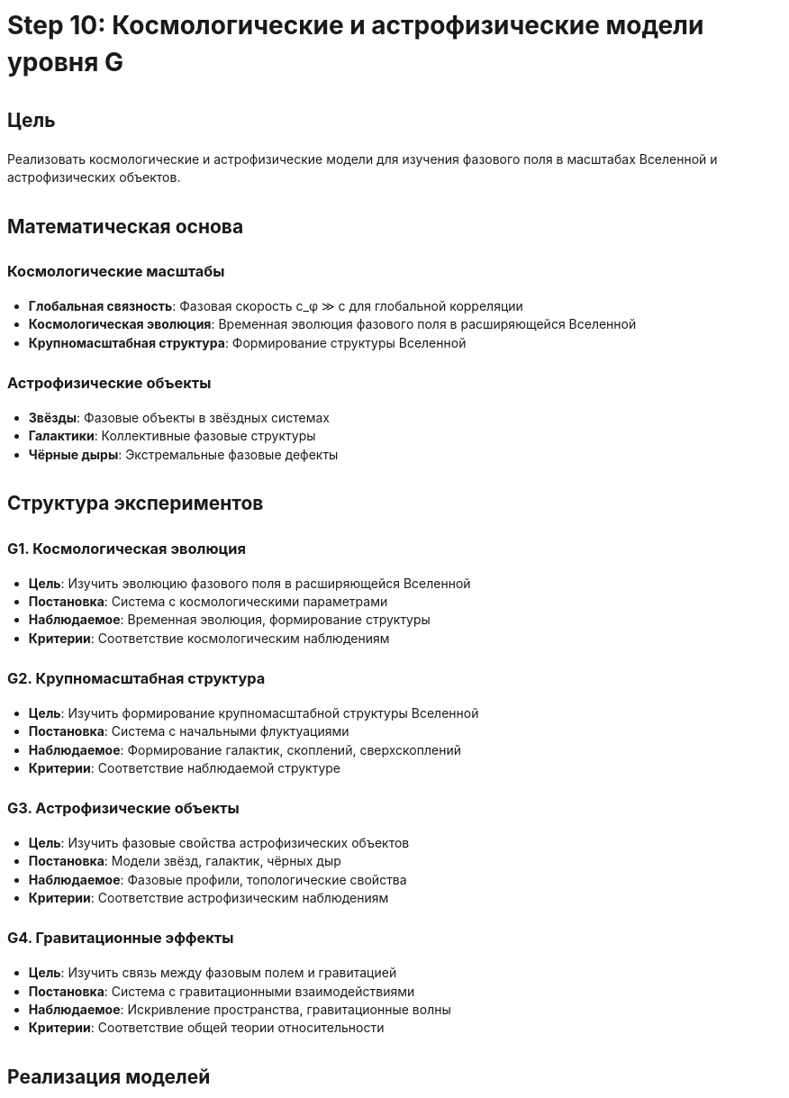 # Step 10: Космологические и астрофизические модели уровня G

## Цель
Реализовать космологические и астрофизические модели для изучения фазового поля в масштабах Вселенной и астрофизических объектов.

## Математическая основа

### Космологические масштабы
- **Глобальная связность**: Фазовая скорость c_φ ≫ c для глобальной корреляции
- **Космологическая эволюция**: Временная эволюция фазового поля в расширяющейся Вселенной
- **Крупномасштабная структура**: Формирование структуры Вселенной

### Астрофизические объекты
- **Звёзды**: Фазовые объекты в звёздных системах
- **Галактики**: Коллективные фазовые структуры
- **Чёрные дыры**: Экстремальные фазовые дефекты

## Структура экспериментов

### G1. Космологическая эволюция
- **Цель**: Изучить эволюцию фазового поля в расширяющейся Вселенной
- **Постановка**: Система с космологическими параметрами
- **Наблюдаемое**: Временная эволюция, формирование структуры
- **Критерии**: Соответствие космологическим наблюдениям

### G2. Крупномасштабная структура
- **Цель**: Изучить формирование крупномасштабной структуры Вселенной
- **Постановка**: Система с начальными флуктуациями
- **Наблюдаемое**: Формирование галактик, скоплений, сверхскоплений
- **Критерии**: Соответствие наблюдаемой структуре

### G3. Астрофизические объекты
- **Цель**: Изучить фазовые свойства астрофизических объектов
- **Постановка**: Модели звёзд, галактик, чёрных дыр
- **Наблюдаемое**: Фазовые профили, топологические свойства
- **Критерии**: Соответствие астрофизическим наблюдениям

### G4. Гравитационные эффекты
- **Цель**: Изучить связь между фазовым полем и гравитацией
- **Постановка**: Система с гравитационными взаимодействиями
- **Наблюдаемое**: Искривление пространства, гравитационные волны
- **Критерии**: Соответствие общей теории относительности

## Реализация моделей
